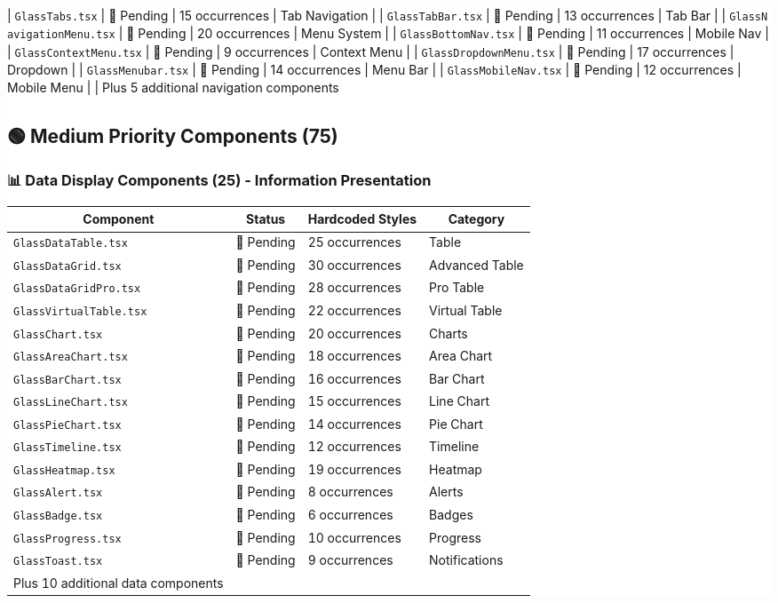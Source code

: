 | `GlassTabs.tsx` | 🔄 Pending | 15 occurrences | Tab Navigation |
| `GlassTabBar.tsx` | 🔄 Pending | 13 occurrences | Tab Bar |
| `GlassNavigationMenu.tsx` | 🔄 Pending | 20 occurrences | Menu System |
| `GlassBottomNav.tsx` | 🔄 Pending | 11 occurrences | Mobile Nav |
| `GlassContextMenu.tsx` | 🔄 Pending | 9 occurrences | Context Menu |
| `GlassDropdownMenu.tsx` | 🔄 Pending | 17 occurrences | Dropdown |
| `GlassMenubar.tsx` | 🔄 Pending | 14 occurrences | Menu Bar |
| `GlassMobileNav.tsx` | 🔄 Pending | 12 occurrences | Mobile Menu |
| Plus 5 additional navigation components

## 🟢 **Medium Priority Components (75)**

### 📊 **Data Display Components (25)** - Information Presentation
| Component | Status | Hardcoded Styles | Category |
|-----------|--------|------------------|----------|
| `GlassDataTable.tsx` | 🔄 Pending | 25 occurrences | Table |
| `GlassDataGrid.tsx` | 🔄 Pending | 30 occurrences | Advanced Table |
| `GlassDataGridPro.tsx` | 🔄 Pending | 28 occurrences | Pro Table |
| `GlassVirtualTable.tsx` | 🔄 Pending | 22 occurrences | Virtual Table |
| `GlassChart.tsx` | 🔄 Pending | 20 occurrences | Charts |
| `GlassAreaChart.tsx` | 🔄 Pending | 18 occurrences | Area Chart |
| `GlassBarChart.tsx` | 🔄 Pending | 16 occurrences | Bar Chart |
| `GlassLineChart.tsx` | 🔄 Pending | 15 occurrences | Line Chart |
| `GlassPieChart.tsx` | 🔄 Pending | 14 occurrences | Pie Chart |
| `GlassTimeline.tsx` | 🔄 Pending | 12 occurrences | Timeline |
| `GlassHeatmap.tsx` | 🔄 Pending | 19 occurrences | Heatmap |
| `GlassAlert.tsx` | 🔄 Pending | 8 occurrences | Alerts |
| `GlassBadge.tsx` | 🔄 Pending | 6 occurrences | Badges |
| `GlassProgress.tsx` | 🔄 Pending | 10 occurrences | Progress |
| `GlassToast.tsx` | 🔄 Pending | 9 occurrences | Notifications |
| Plus 10 additional data components
